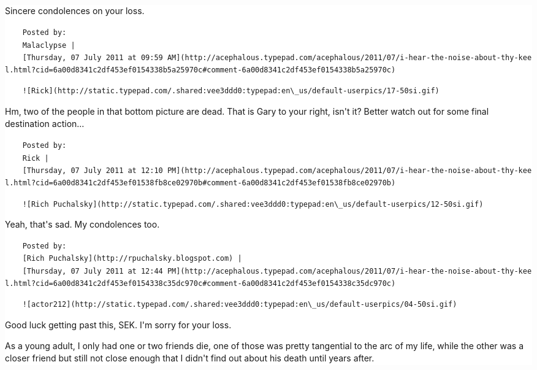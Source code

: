 
Sincere condolences on your loss.

	

		Posted by:
		Malaclypse |
		[Thursday, 07 July 2011 at 09:59 AM](http://acephalous.typepad.com/acephalous/2011/07/i-hear-the-noise-about-thy-keel.html?cid=6a00d8341c2df453ef0154338b5a25970c#comment-6a00d8341c2df453ef0154338b5a25970c)

[]()

	

		![Rick](http://static.typepad.com/.shared:vee3ddd0:typepad:en\_us/default-userpics/17-50si.gif)
	

	

		

Hm, two of the people in that bottom picture are dead.  That is Gary to your right, isn't it?  Better watch out for some final destination action...

	

		Posted by:
		Rick |
		[Thursday, 07 July 2011 at 12:10 PM](http://acephalous.typepad.com/acephalous/2011/07/i-hear-the-noise-about-thy-keel.html?cid=6a00d8341c2df453ef01538fb8ce02970b#comment-6a00d8341c2df453ef01538fb8ce02970b)

[]()

	

		![Rich Puchalsky](http://static.typepad.com/.shared:vee3ddd0:typepad:en\_us/default-userpics/12-50si.gif)
	

	

		

Yeah, that's sad.  My condolences too.

	

		Posted by:
		[Rich Puchalsky](http://rpuchalsky.blogspot.com) |
		[Thursday, 07 July 2011 at 12:44 PM](http://acephalous.typepad.com/acephalous/2011/07/i-hear-the-noise-about-thy-keel.html?cid=6a00d8341c2df453ef0154338c35dc970c#comment-6a00d8341c2df453ef0154338c35dc970c)

[]()

	

		![actor212](http://static.typepad.com/.shared:vee3ddd0:typepad:en\_us/default-userpics/04-50si.gif)
	

	

		

Good luck getting past this, SEK. I'm sorry for your loss. 

As a young adult, I only had one or two friends die, one of those was pretty tangential to the arc of my life, while the other was a closer friend but still not close enough that I didn't find out about his death until years after.
